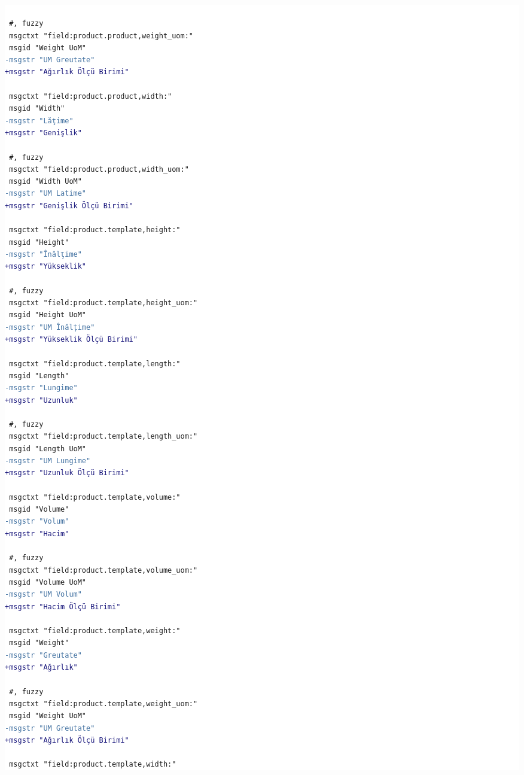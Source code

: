 ```diff
 
 #, fuzzy
 msgctxt "field:product.product,weight_uom:"
 msgid "Weight UoM"
-msgstr "UM Greutate"
+msgstr "Ağırlık Ölçü Birimi"
 
 msgctxt "field:product.product,width:"
 msgid "Width"
-msgstr "Lăţime"
+msgstr "Genişlik"
 
 #, fuzzy
 msgctxt "field:product.product,width_uom:"
 msgid "Width UoM"
-msgstr "UM Latime"
+msgstr "Genişlik Ölçü Birimi"
 
 msgctxt "field:product.template,height:"
 msgid "Height"
-msgstr "Înălţime"
+msgstr "Yükseklik"
 
 #, fuzzy
 msgctxt "field:product.template,height_uom:"
 msgid "Height UoM"
-msgstr "UM Înălțime"
+msgstr "Yükseklik Ölçü Birimi"
 
 msgctxt "field:product.template,length:"
 msgid "Length"
-msgstr "Lungime"
+msgstr "Uzunluk"
 
 #, fuzzy
 msgctxt "field:product.template,length_uom:"
 msgid "Length UoM"
-msgstr "UM Lungime"
+msgstr "Uzunluk Ölçü Birimi"
 
 msgctxt "field:product.template,volume:"
 msgid "Volume"
-msgstr "Volum"
+msgstr "Hacim"
 
 #, fuzzy
 msgctxt "field:product.template,volume_uom:"
 msgid "Volume UoM"
-msgstr "UM Volum"
+msgstr "Hacim Ölçü Birimi"
 
 msgctxt "field:product.template,weight:"
 msgid "Weight"
-msgstr "Greutate"
+msgstr "Ağırlık"
 
 #, fuzzy
 msgctxt "field:product.template,weight_uom:"
 msgid "Weight UoM"
-msgstr "UM Greutate"
+msgstr "Ağırlık Ölçü Birimi"
 
 msgctxt "field:product.template,width:"
```